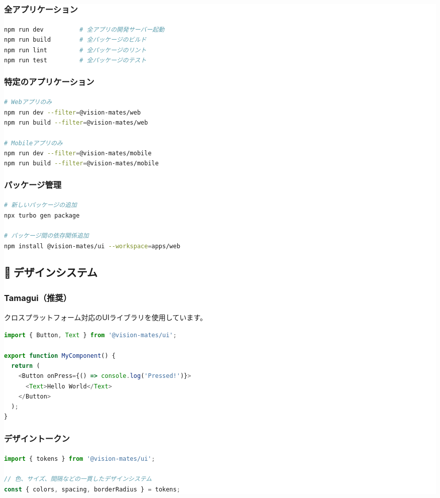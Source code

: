 ### 全アプリケーション
```bash
npm run dev          # 全アプリの開発サーバー起動
npm run build        # 全パッケージのビルド
npm run lint         # 全パッケージのリント
npm run test         # 全パッケージのテスト
```

### 特定のアプリケーション
```bash
# Webアプリのみ
npm run dev --filter=@vision-mates/web
npm run build --filter=@vision-mates/web

# Mobileアプリのみ
npm run dev --filter=@vision-mates/mobile
npm run build --filter=@vision-mates/mobile
```

### パッケージ管理
```bash
# 新しいパッケージの追加
npx turbo gen package

# パッケージ間の依存関係追加
npm install @vision-mates/ui --workspace=apps/web
```

## 🎨 デザインシステム

### Tamagui（推奨）
クロスプラットフォーム対応のUIライブラリを使用しています。

```typescript
import { Button, Text } from '@vision-mates/ui';

export function MyComponent() {
  return (
    <Button onPress={() => console.log('Pressed!')}>
      <Text>Hello World</Text>
    </Button>
  );
}
```

### デザイントークン
```typescript
import { tokens } from '@vision-mates/ui';

// 色、サイズ、間隔などの一貫したデザインシステム
const { colors, spacing, borderRadius } = tokens;
```
